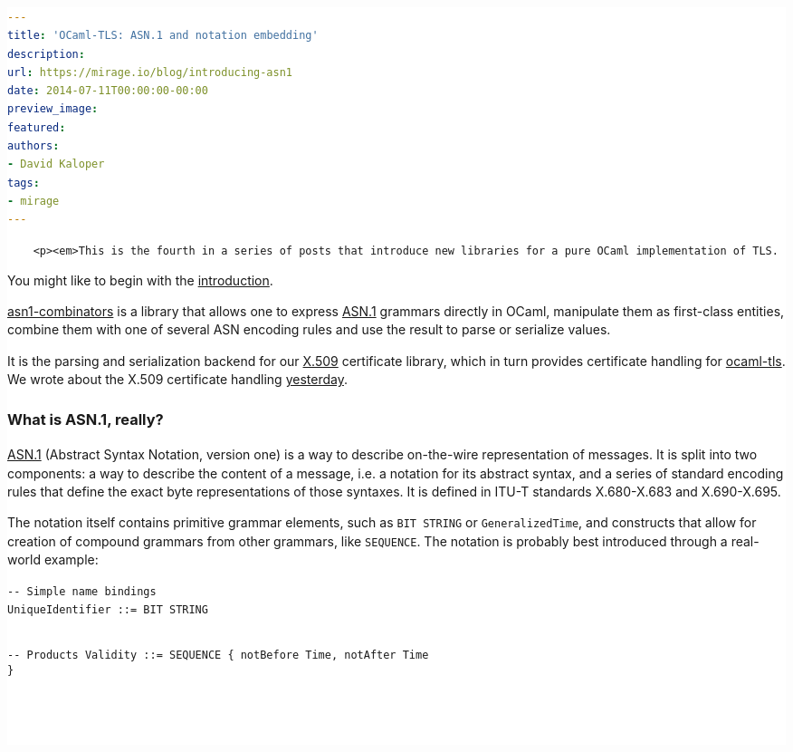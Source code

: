 ```yaml
---
title: 'OCaml-TLS: ASN.1 and notation embedding'
description:
url: https://mirage.io/blog/introducing-asn1
date: 2014-07-11T00:00:00-00:00
preview_image:
featured:
authors:
- David Kaloper
tags:
- mirage
---
```



        <p><em>This is the fourth in a series of posts that introduce new libraries for a pure OCaml implementation of TLS.
You might like to begin with the <a href="https://mirage.io/blog/introducing-ocaml-tls">introduction</a>.</em></p>
<p><a href="https://github.com/mirleft/ocaml-asn1-combinators">asn1-combinators</a> is a library that allows one to express
<a href="https://en.wikipedia.org/wiki/Abstract_Syntax_Notation_One">ASN.1</a> grammars directly in OCaml, manipulate them as first-class entities,
combine them with one of several ASN encoding rules and use the result to parse
or serialize values.</p>
<p>It is the parsing and serialization backend for our <a href="https://github.com/mirleft/ocaml-x509">X.509</a>
certificate library, which in turn provides certificate handling for
<a href="https://github.com/mirleft/ocaml-tls">ocaml-tls</a>.
We wrote about the X.509 certificate handling <a href="https://mirage.io/blog/introducing-x509">yesterday</a>.</p>
<h3>What is ASN.1, really?</h3>
<p><a href="https://en.wikipedia.org/wiki/Abstract_Syntax_Notation_One">ASN.1</a> (Abstract Syntax Notation, version one) is a way to describe
on-the-wire representation of messages. It is split into two components: a way
to describe the content of a message, i.e. a notation for its abstract syntax,
and a series of standard encoding rules that define the exact byte
representations of those syntaxes. It is defined in ITU-T standards X.680-X.683
and X.690-X.695.</p>
<p>The notation itself contains primitive grammar elements, such as <code>BIT STRING</code> or
<code>GeneralizedTime</code>, and constructs that allow for creation of compound grammars
from other grammars, like <code>SEQUENCE</code>. The notation is probably best introduced
through a real-world example:</p>
<pre><code>-- Simple name bindings
UniqueIdentifier ::= BIT STRING

-- Products
Validity ::= SEQUENCE {
  notBefore Time,
  notAfter  Time
}
